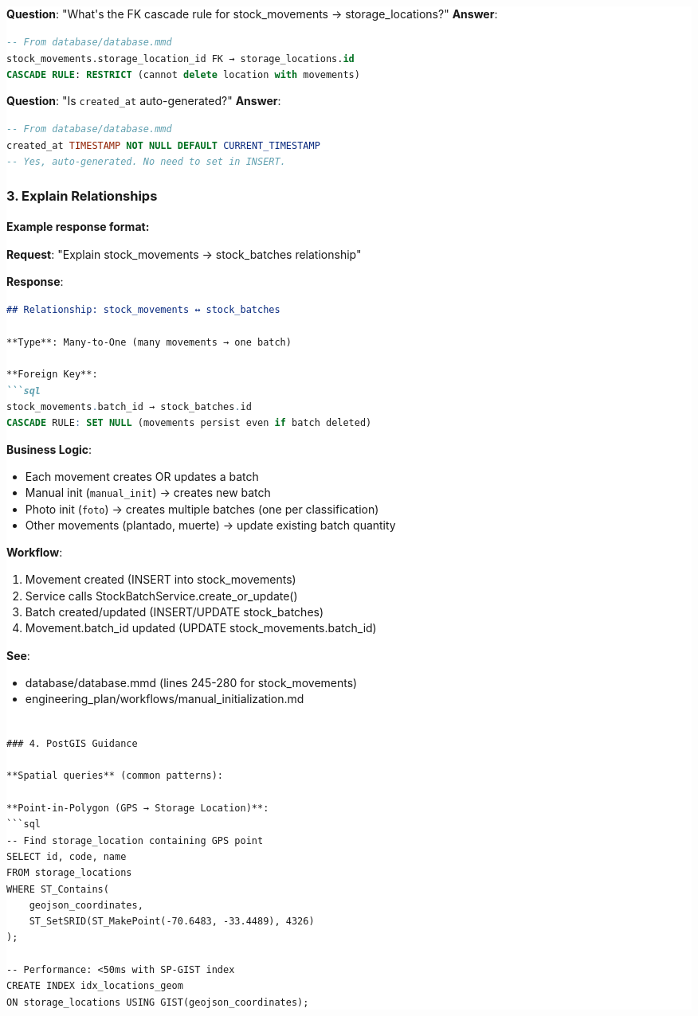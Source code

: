 **Question**: "What's the FK cascade rule for stock_movements → storage_locations?"
**Answer**:
```sql
-- From database/database.mmd
stock_movements.storage_location_id FK → storage_locations.id
CASCADE RULE: RESTRICT (cannot delete location with movements)
```

**Question**: "Is `created_at` auto-generated?"
**Answer**:
```sql
-- From database/database.mmd
created_at TIMESTAMP NOT NULL DEFAULT CURRENT_TIMESTAMP
-- Yes, auto-generated. No need to set in INSERT.
```

### 3. Explain Relationships

**Example response format:**

**Request**: "Explain stock_movements → stock_batches relationship"

**Response**:
```markdown
## Relationship: stock_movements ↔ stock_batches

**Type**: Many-to-One (many movements → one batch)

**Foreign Key**:
```sql
stock_movements.batch_id → stock_batches.id
CASCADE RULE: SET NULL (movements persist even if batch deleted)
```

**Business Logic**:
- Each movement creates OR updates a batch
- Manual init (`manual_init`) → creates new batch
- Photo init (`foto`) → creates multiple batches (one per classification)
- Other movements (plantado, muerte) → update existing batch quantity

**Workflow**:
1. Movement created (INSERT into stock_movements)
2. Service calls StockBatchService.create_or_update()
3. Batch created/updated (INSERT/UPDATE stock_batches)
4. Movement.batch_id updated (UPDATE stock_movements.batch_id)

**See**:
- database/database.mmd (lines 245-280 for stock_movements)
- engineering_plan/workflows/manual_initialization.md
```

### 4. PostGIS Guidance

**Spatial queries** (common patterns):

**Point-in-Polygon (GPS → Storage Location)**:
```sql
-- Find storage_location containing GPS point
SELECT id, code, name
FROM storage_locations
WHERE ST_Contains(
    geojson_coordinates,
    ST_SetSRID(ST_MakePoint(-70.6483, -33.4489), 4326)
);

-- Performance: <50ms with SP-GIST index
CREATE INDEX idx_locations_geom
ON storage_locations USING GIST(geojson_coordinates);
```